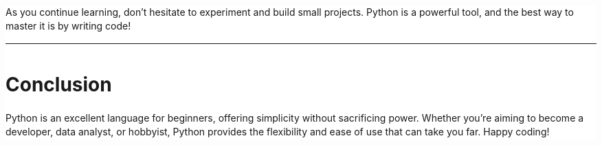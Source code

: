 As you continue learning, don’t hesitate to experiment and build small projects. Python is a powerful tool, and the best way to master it is by writing code!

---

# Conclusion
Python is an excellent language for beginners, offering simplicity without sacrificing power. Whether you’re aiming to become a developer, data analyst, or hobbyist, Python provides the flexibility and ease of use that can take you far. Happy coding!